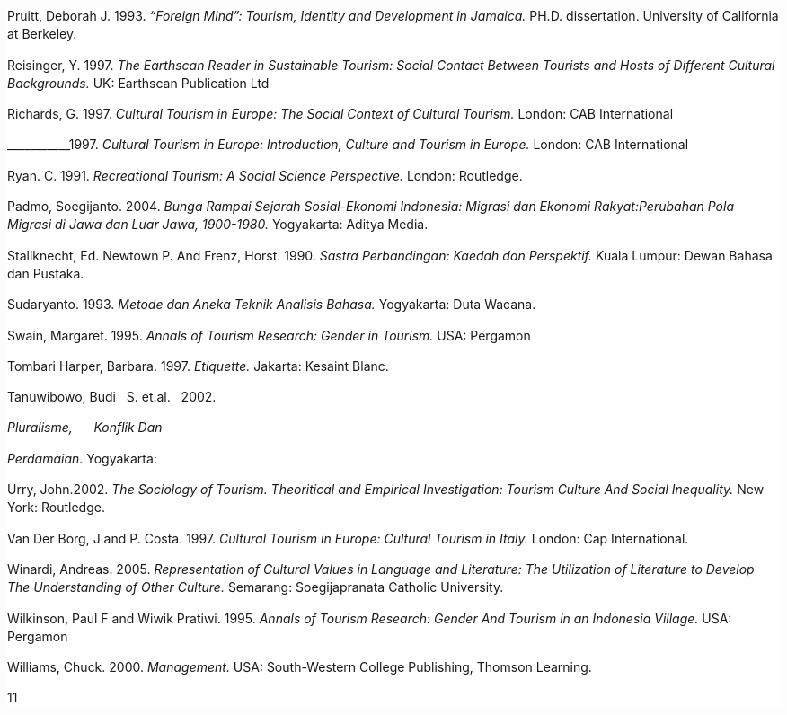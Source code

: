 <p><span class="font1">Pruitt, Deborah J. 1993. </span><span class="font1" style="font-style:italic;">“Foreign Mind”: Tourism, Identity and Development in Jamaica.</span><span class="font1"> PH.D. dissertation. University of California at Berkeley.</span></p>
<p><span class="font1">Reisinger, Y. 1997. </span><span class="font1" style="font-style:italic;">The Earthscan Reader in Sustainable Tourism: Social Contact Between Tourists and Hosts of Different Cultural Backgrounds. </span><span class="font1">UK: Earthscan Publication Ltd</span></p>
<p><span class="font1">Richards, G. 1997. </span><span class="font1" style="font-style:italic;">Cultural Tourism in Europe: The Social Context of Cultural Tourism.</span><span class="font1"> London: CAB International</span></p>
<p><span class="font1">___________1997. </span><span class="font1" style="font-style:italic;">Cultural Tourism in Europe: Introduction, Culture and Tourism in Europe.</span><span class="font1"> London: CAB International</span></p>
<p><span class="font1">Ryan. C. 1991. </span><span class="font1" style="font-style:italic;">Recreational Tourism: A Social Science Perspective.</span><span class="font1"> London: Routledge.</span></p>
<p><span class="font1">Padmo, Soegijanto. 2004. </span><span class="font1" style="font-style:italic;">Bunga Rampai Sejarah Sosial-Ekonomi Indonesia: Migrasi dan Ekonomi Rakyat:Perubahan Pola Migrasi di Jawa dan Luar Jawa, 1900-1980. </span><span class="font1">Yogyakarta: Aditya Media.</span></p>
<p><span class="font1">Stallknecht, Ed. Newtown P. And Frenz, Horst. 1990. </span><span class="font1" style="font-style:italic;">Sastra Perbandingan: Kaedah dan Perspektif.</span><span class="font1"> Kuala Lumpur: Dewan Bahasa dan Pustaka.</span></p>
<p><span class="font1">Sudaryanto. 1993. </span><span class="font1" style="font-style:italic;">Metode dan Aneka Teknik Analisis Bahasa.</span><span class="font1"> Yogyakarta: Duta Wacana.</span></p>
<p><span class="font1">Swain, Margaret. 1995. </span><span class="font1" style="font-style:italic;">Annals of Tourism Research: Gender in Tourism.</span><span class="font1"> USA: Pergamon</span></p>
<p><span class="font1">Tombari Harper, Barbara. 1997. </span><span class="font1" style="font-style:italic;">Etiquette. </span><span class="font1">Jakarta: Kesaint Blanc.</span></p>
<p><span class="font1">Tanuwibowo, Budi &nbsp;&nbsp;S. et.al. &nbsp;&nbsp;2002.</span></p>
<p><span class="font1" style="font-style:italic;">Pluralisme, &nbsp;&nbsp;&nbsp;&nbsp;&nbsp;Konflik Dan</span></p>
<p><span class="font1" style="font-style:italic;">Perdamaian</span><span class="font1">. Yogyakarta:</span></p>
<p><span class="font1">Urry, John.2002. </span><span class="font1" style="font-style:italic;">The Sociology of Tourism. Theoritical and Empirical Investigation: Tourism Culture And Social Inequality.</span><span class="font1"> New York: Routledge.</span></p>
<p><span class="font1">Van Der Borg, J and P. Costa. 1997. </span><span class="font1" style="font-style:italic;">Cultural Tourism in Europe: Cultural Tourism in Italy.</span><span class="font1"> London: Cap International.</span></p>
<p><span class="font1">Winardi, Andreas. 2005. </span><span class="font1" style="font-style:italic;">Representation of Cultural Values in Language and Literature: The Utilization of Literature to Develop The Understanding of Other Culture. </span><span class="font1">Semarang: Soegijapranata Catholic University.</span></p>
<p><span class="font1">Wilkinson, Paul F and Wiwik Pratiwi. 1995. </span><span class="font1" style="font-style:italic;">Annals of Tourism Research: Gender And Tourism in an Indonesia Village.</span><span class="font1"> USA: Pergamon</span></p>
<p><span class="font1">Williams, Chuck. 2000. </span><span class="font1" style="font-style:italic;">Management.</span><span class="font1"> USA: South-Western College Publishing, Thomson Learning.</span></p>
<p><span class="font1">11</span></p>